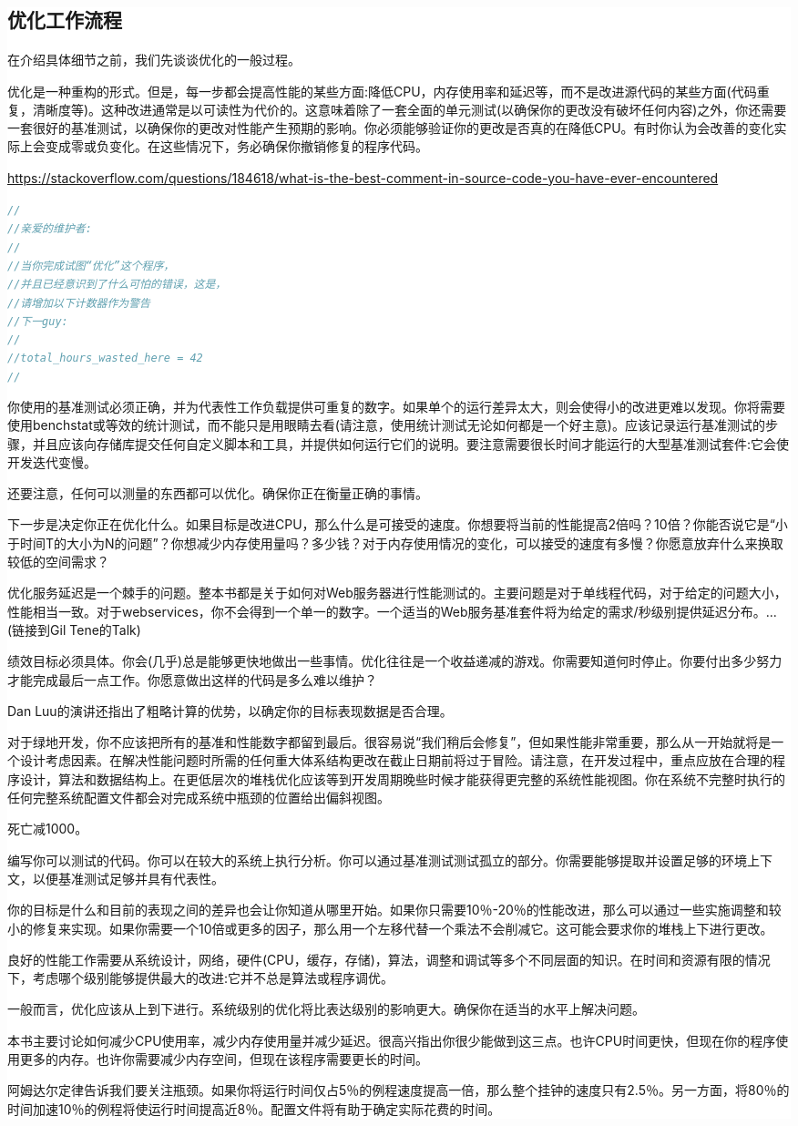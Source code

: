 ## 优化工作流程
在介绍具体细节之前，我们先谈谈优化的一般过程。

优化是一种重构的形式。但是，每一步都会提高性能的某些方面:降低CPU，内存使用率和延迟等，而不是改进源代码的某些方面(代码重复，清晰度等)。这种改进通常是以可读性为代价的。这意味着除了一套全面的单元测试(以确保你的更改没有破坏任何内容)之外，你还需要一套很好的基准测试，以确保你的更改对性能产生预期的影响。你必须能够验证你的更改是否真的在降低CPU。有时你认为会改善的变化实际上会变成零或负变化。在这些情况下，务必确保你撤销修复的程序代码。

https://stackoverflow.com/questions/184618/what-is-the-best-comment-in-source-code-you-have-ever-encountered

```go
//
//亲爱的维护者:
//
//当你完成试图“优化”这个程序，
//并且已经意识到了什么可怕的错误，这是，
//请增加以下计数器作为警告
//下一guy:
//
//total_hours_wasted_here = 42 
//
```

你使用的基准测试必须正确，并为代表性工作负载提供可重复的数字。如果单个的运行差异太大，则会使得小的改进更难以发现。你将需要使用benchstat或等效的统计测试，而不能只是用眼睛去看(请注意，使用统计测试无论如何都是一个好主意)。应该记录运行基准测试的步骤，并且应该向存储库提交任何自定义脚本和工具，并提供如何运行它们的说明。要注意需要很长时间才能运行的大型基准测试套件:它会使开发迭代变慢。

还要注意，任何可以测量的东西都可以优化。确保你正在衡量正确的事情。

下一步是决定你正在优化什么。如果目标是改进CPU，那么什么是可接受的速度。你想要将当前的性能提高2倍吗？10倍？你能否说它是“小于时间T的大小为N的问题”？你想减少内存使用量吗？多少钱？对于内存使用情况的变化，可以接受的速度有多慢？你愿意放弃什么来换取较低的空间需求？

优化服务延迟是一个棘手的问题。整本书都是关于如何对Web服务器进行性能测试的。主要问题是对于单线程代码，对于给定的问题大小，性能相当一致。对于webservices，你不会得到一个单一的数字。一个适当的Web服务基准套件将为给定的需求/秒级别提供延迟分布。...(链接到Gil Tene的Talk)

绩效目标必须具体。你会(几乎)总是能够更快地做出一些事情。优化往往是一个收益递减的游戏。你需要知道何时停止。你要付出多少努力才能完成最后一点工作。你愿意做出这样的代码是多么难以维护？

Dan Luu的演讲还指出了粗略计算的优势，以确定你的目标表现数据是否合理。

对于绿地开发，你不应该把所有的基准和性能数字都留到最后。很容易说“我们稍后会修复”，但如果性能非常重要，那么从一开始就将是一个设计考虑因素。在解决性能问题时所需的任何重大体系结构更改在截止日期前将过于冒险。请注意，在开发过程中，重点应放在合理的程序设计，算​​法和数据结构上。在更低层次的堆栈优化应该等到开发周期晚些时候才能获得更完整的系统性能视图。你在系统不完整时执行的任何完整系统配置文件都会对完成系统中瓶颈的位置给出偏斜视图。

死亡减1000。

编写你可以测试的代码。你可以在较大的系统上执行分析。你可以通过基准测试测试孤立的部分。你需要能够提取并设置足够的环境上下文，以便基准测试足够并具有代表性。

你的目标是什么和目前的表现之间的差异也会让你知道从哪里开始。如果你只需要10％-20％的性能改进，那么可以通过一些实施调整和较小的修复来实现。如果你需要一个10倍或更多的因子，那么用一个左移代替一个乘法不会削减它。这可能会要求你的堆栈上下进行更改。

良好的性能工作需要从系统设计，网络，硬件(CPU，缓存，存储)，算法，调整和调试等多个不同层面的知识。在时间和资源有限的情况下，考虑哪个级别能够提供最大的改进:它并不总是算法或程序调优。

一般而言，优化应该从上到下进行。系统级别的优化将比表达级别的影响更大。确保你在适当的水平上解决问题。

本书主要讨论如何减少CPU使用率，减少内存使用量并减少延迟。很高兴指出你很少能做到这三点。也许CPU时间更快，但现在你的程序使用更多的内存。也许你需要减少内存空间，但现在该程序需要更长的时间。

阿姆达尔定律告诉我们要关注瓶颈。如果你将运行时间仅占5％的例程速度提高一倍，那么整个挂钟的速度只有2.5％。另一方面，将80％的时间加速10％的例程将使运行时间提高近8％。配置文件将有助于确定实际花费的时间。
